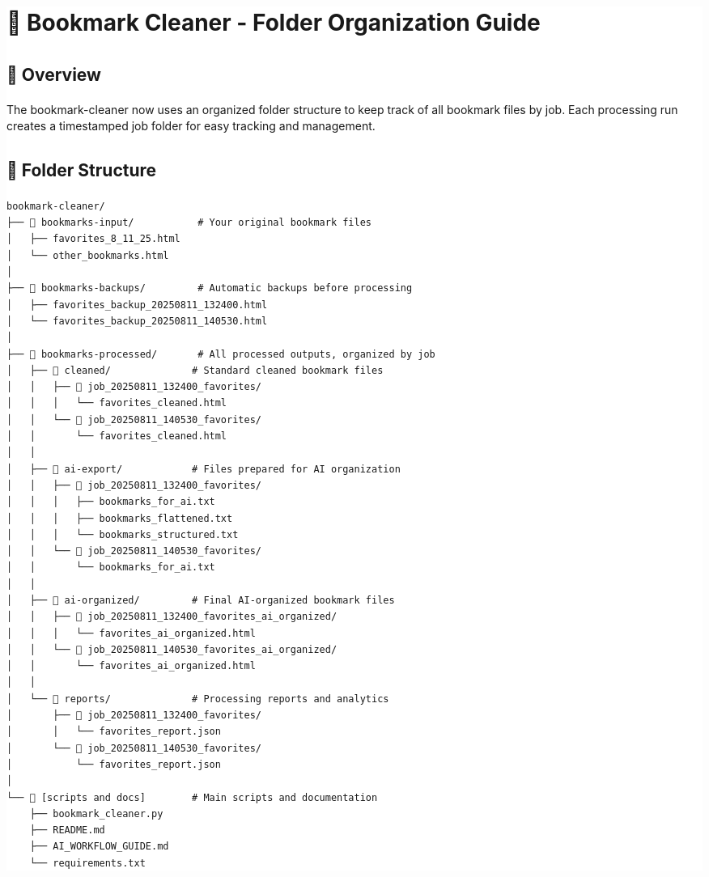 # 📁 Bookmark Cleaner - Folder Organization Guide

## 🎯 Overview

The bookmark-cleaner now uses an organized folder structure to keep track of all bookmark files by job. Each processing run creates a timestamped job folder for easy tracking and management.

## 📂 Folder Structure

```
bookmark-cleaner/
├── 📁 bookmarks-input/           # Your original bookmark files
│   ├── favorites_8_11_25.html
│   └── other_bookmarks.html
│
├── 📁 bookmarks-backups/         # Automatic backups before processing
│   ├── favorites_backup_20250811_132400.html
│   └── favorites_backup_20250811_140530.html
│
├── 📁 bookmarks-processed/       # All processed outputs, organized by job
│   ├── 📁 cleaned/              # Standard cleaned bookmark files
│   │   ├── 📁 job_20250811_132400_favorites/
│   │   │   └── favorites_cleaned.html
│   │   └── 📁 job_20250811_140530_favorites/
│   │       └── favorites_cleaned.html
│   │
│   ├── 📁 ai-export/            # Files prepared for AI organization
│   │   ├── 📁 job_20250811_132400_favorites/
│   │   │   ├── bookmarks_for_ai.txt
│   │   │   ├── bookmarks_flattened.txt
│   │   │   └── bookmarks_structured.txt
│   │   └── 📁 job_20250811_140530_favorites/
│   │       └── bookmarks_for_ai.txt
│   │
│   ├── 📁 ai-organized/         # Final AI-organized bookmark files
│   │   ├── 📁 job_20250811_132400_favorites_ai_organized/
│   │   │   └── favorites_ai_organized.html
│   │   └── 📁 job_20250811_140530_favorites_ai_organized/
│   │       └── favorites_ai_organized.html
│   │
│   └── 📁 reports/              # Processing reports and analytics
│       ├── 📁 job_20250811_132400_favorites/
│       │   └── favorites_report.json
│       └── 📁 job_20250811_140530_favorites/
│           └── favorites_report.json
│
└── 📁 [scripts and docs]        # Main scripts and documentation
    ├── bookmark_cleaner.py
    ├── README.md
    ├── AI_WORKFLOW_GUIDE.md
    └── requirements.txt
```
